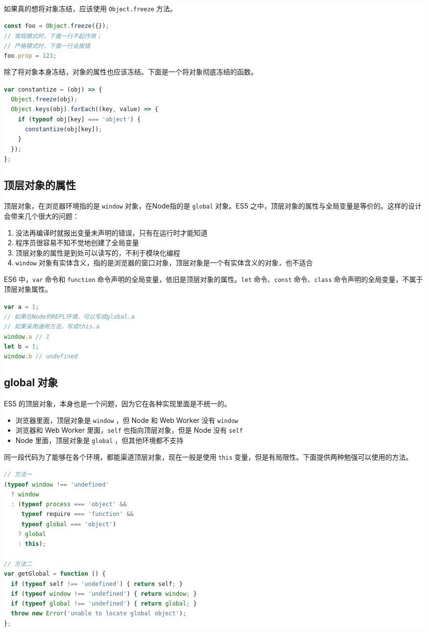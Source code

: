 如果真的想将对象冻结，应该使用 `Object.freeze` 方法。

```javascript
const foo = Object.freeze({});
// 常规模式时，下面一行不起作用；
// 严格模式时，下面一行会报错
foo.prop = 123;
```

除了将对象本身冻结，对象的属性也应该冻结。下面是一个将对象彻底冻结的函数。

```javascript
var constantize = (obj) => {
  Object.freeze(obj);
  Object.keys(obj).forEach((key, value) => {
    if (typeof obj[key] === 'object') {
      constantize(obj[key]);
    }
  });
};
```

## 顶层对象的属性

顶层对象，在浏览器环境指的是 `window` 对象，在Node指的是 `global` 对象。ES5 之中，顶层对象的属性与全局变量是等价的。这样的设计会带来几个很大的问题：

1. 没法再编译时就报出变量未声明的错误，只有在运行时才能知道
2. 程序员很容易不知不觉地创建了全局变量
3. 顶层对象的属性是到处可以读写的，不利于模块化编程
4. `window` 对象有实体含义，指的是浏览器的窗口对象，顶层对象是一个有实体含义的对象，也不适合

ES6 中，`var` 命令和 `function` 命令声明的全局变量，依旧是顶层对象的属性。`let` 命令、`const` 命令、`class` 命令声明的全局变量，不属于顶层对象属性。

```javascript
var a = 1;
// 如果在Node的REPL环境，可以写成global.a
// 如果采用通用方法，写成this.a
window.a // 1
let b = 1;
window.b // undefined
```

## global 对象

ES5 的顶层对象，本身也是一个问题，因为它在各种实现里面是不统一的。

- 浏览器里面，顶层对象是 `window` ，但 Node 和 Web Worker 没有 `window` 
- 浏览器和 Web Worker 里面，`self` 也指向顶层对象，但是 Node 没有 `self`
- Node 里面，顶层对象是 `global` ，但其他环境都不支持

同一段代码为了能够在各个环境，都能渠道顶层对象，现在一般是使用 `this` 变量，但是有局限性。下面提供两种勉强可以使用的方法。

```javascript
// 方法一
(typeof window !== 'undefined'
  ? window
  : (typeof process === 'object' &&
     typeof require === 'function' &&
     typeof global === 'object')
    ? global
    : this);

// 方法二
var getGlobal = function () {
  if (typeof self !== 'undefined') { return self; }
  if (typeof window !== 'undefined') { return window; }
  if (typeof global !== 'undefined') { return global; }
  throw new Error('unable to locate global object');
};
```